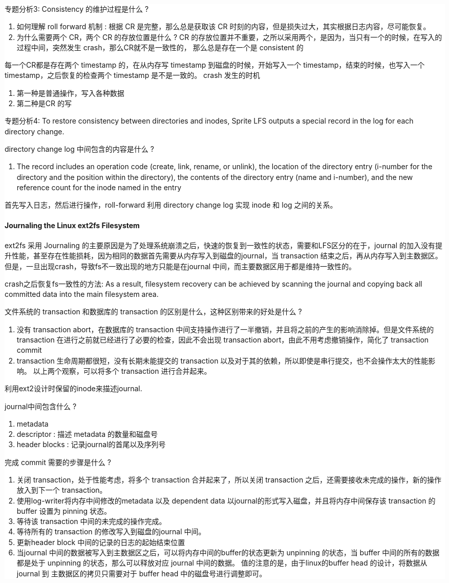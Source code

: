 专题分析3:
Consistency 的维护过程是什么 ?
1. 如何理解 roll forward 机制 : 根据 CR 是完整，那么总是获取该 CR 时刻的内容，但是损失过大，其实根据日志内容，尽可能恢复。
2. 为什么需要两个 CR，两个 CR 的存放位置是什么 ? CR 的存放位置并不重要，之所以采用两个，是因为，当只有一个的时候，在写入的过程中间，突然发生 crash，那么CR就不是一致性的，
那么总是存在一个是 consistent 的

每一个CR都是存在两个 timestamp 的，在从内存写 timestamp 到磁盘的时候，开始写入一个 timestamp，结束的时候，也写入一个 timestamp，之后恢复的检查两个 timestamp 是不是一致的。
crash 发生的时机
1. 第一种是普通操作，写入各种数据
2. 第二种是CR 的写

专题分析4:
To restore consistency between directories and inodes, Sprite LFS outputs a special record in the log for each directory change.

directory change log 中间包含的内容是什么 ?
1. The record includes an operation code (create, link, rename, or unlink), the location of the directory entry (i-number for the directory and the position within the directory), the contents of the directory entry
(name and i-number), and the new reference count for the inode named in the entry

首先写入日志，然后进行操作，roll-forward 利用 directory change log 实现 inode 和 log 之间的关系。


#### Journaling the Linux ext2fs Filesystem
ext2fs 采用 Journaling 的主要原因是为了处理系统崩溃之后，快速的恢复到一致性的状态，需要和LFS区分的在于，journal 的加入没有提升性能，甚至存在性能损耗，因为相同的数据首先需要从内存写入到磁盘的journal，当 transaction 结束之后，再从内存写入到主数据区。
但是，一旦出现crash，导致fs不一致出现的地方只能是在journal 中间，而主要数据区用于都是维持一致性的。

crash之后恢复fs一致性的方法:
As a result, filesystem recovery can be achieved by scanning the journal and copying back all committed data into the main filesystem area.

文件系统的 transaction 和数据库的 transaction 的区别是什么，这种区别带来的好处是什么 ?
1. 没有 transaction abort，在数据库的 transaction 中间支持操作进行了一半撤销，并且将之前的产生的影响消除掉。但是文件系统的 transaction 在进行之前就已经进行了必要的检查，因此不会出现 transaction abort，由此不用考虑撤销操作，简化了 transaction commit
2. transaction 生命周期都很短，没有长期未能提交的 transaction 以及对于其的依赖，所以即使是串行提交，也不会操作太大的性能影响。
以上两个观察，可以将多个 transaction 进行合并起来。

利用ext2设计时保留的inode来描述journal.

journal中间包含什么 ?
1. metadata
2. descriptor : 描述 metadata 的数量和磁盘号
3. header blocks : 记录journal的首尾以及序列号

完成 commit 需要的步骤是什么 ?
1. 关闭 transaction，处于性能考虑，将多个 transaction 合并起来了，所以关闭 transaction 之后，还需要接收未完成的操作，新的操作放入到下一个 transaction。
2. 使用log-writer将内存中间修改的metadata 以及 dependent data 以journal的形式写入磁盘，并且将内存中间保存该 transaction 的 buffer 设置为 pinning 状态。
3. 等待该 transaction 中间的未完成的操作完成。
4. 等待所有的 transaction 的修改写入到磁盘的journal 中间。
5. 更新header block 中间的记录的日志的起始结束位置
6. 当journal 中间的数据被写入到主数据区之后，可以将内存中间的buffer的状态更新为 unpinning 的状态，当 buffer 中间的所有的数据都是处于 unpinning 的状态，那么可以释放对应 journal 中间的数据。
值的注意的是，由于linux的buffer head 的设计，将数据从journal 到 主数据区的拷贝只需要对于 buffer head 中的磁盘号进行调整即可。
